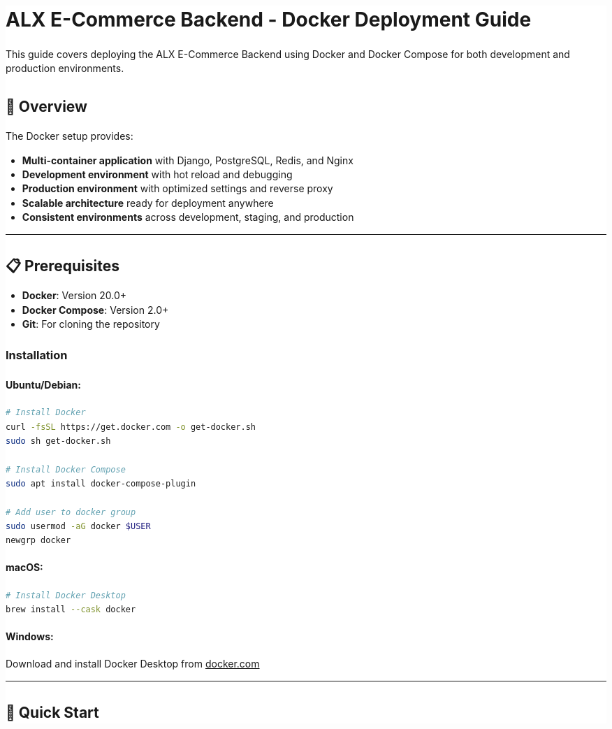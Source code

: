 # ALX E-Commerce Backend - Docker Deployment Guide

This guide covers deploying the ALX E-Commerce Backend using Docker and Docker Compose for both development and production environments.

## 🎯 Overview

The Docker setup provides:
- **Multi-container application** with Django, PostgreSQL, Redis, and Nginx
- **Development environment** with hot reload and debugging
- **Production environment** with optimized settings and reverse proxy
- **Scalable architecture** ready for deployment anywhere
- **Consistent environments** across development, staging, and production

---

## 📋 Prerequisites

- **Docker**: Version 20.0+ 
- **Docker Compose**: Version 2.0+
- **Git**: For cloning the repository

### Installation

#### Ubuntu/Debian:
```bash
# Install Docker
curl -fsSL https://get.docker.com -o get-docker.sh
sudo sh get-docker.sh

# Install Docker Compose
sudo apt install docker-compose-plugin

# Add user to docker group
sudo usermod -aG docker $USER
newgrp docker
```

#### macOS:
```bash
# Install Docker Desktop
brew install --cask docker
```

#### Windows:
Download and install Docker Desktop from [docker.com](https://www.docker.com/products/docker-desktop)

---

## 🚀 Quick Start
